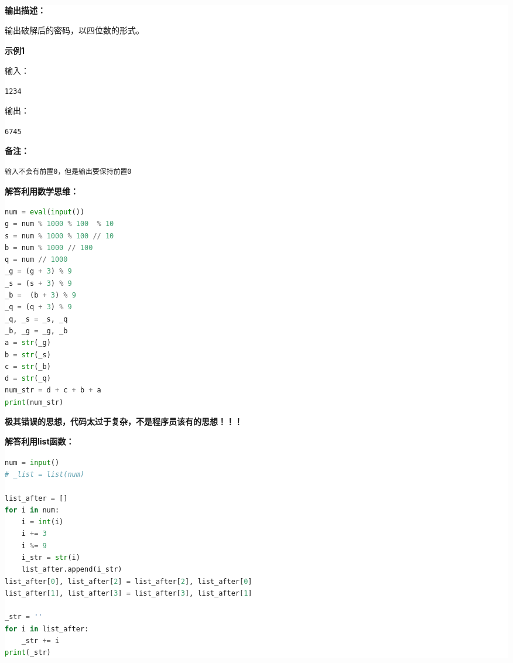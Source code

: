 **输出描述：**

输出破解后的密码，以四位数的形式。

**示例1**

输入：

```
1234
```

输出：

```
6745
```

**备注：**

```
输入不会有前置0，但是输出要保持前置0
```

**解答利用数学思维：**

```python
num = eval(input())
g = num % 1000 % 100  % 10
s = num % 1000 % 100 // 10
b = num % 1000 // 100
q = num // 1000
_g = (g + 3) % 9
_s = (s + 3) % 9
_b =  (b + 3) % 9
_q = (q + 3) % 9
_q, _s = _s, _q
_b, _g = _g, _b
a = str(_g)
b = str(_s)
c = str(_b)
d = str(_q)
num_str = d + c + b + a
print(num_str)
```

**极其错误的思想，代码太过于复杂，不是程序员该有的思想！！！**

**解答利用list函数：**

```python
num = input()
# _list = list(num)

list_after = []
for i in num:
    i = int(i)
    i += 3
    i %= 9
    i_str = str(i)
    list_after.append(i_str)
list_after[0], list_after[2] = list_after[2], list_after[0]
list_after[1], list_after[3] = list_after[3], list_after[1]

_str = ''
for i in list_after:
    _str += i
print(_str)
```

